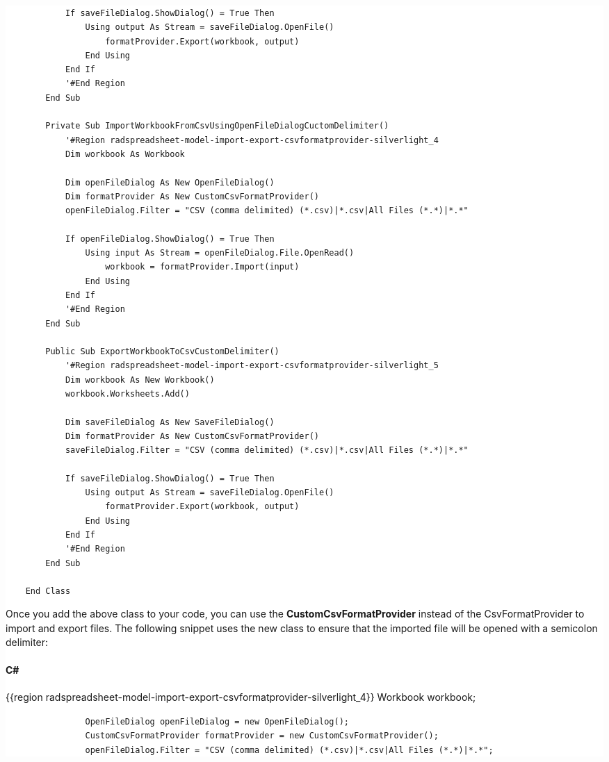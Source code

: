 	            If saveFileDialog.ShowDialog() = True Then
	                Using output As Stream = saveFileDialog.OpenFile()
	                    formatProvider.Export(workbook, output)
	                End Using
	            End If
	            '#End Region
	        End Sub
	
	        Private Sub ImportWorkbookFromCsvUsingOpenFileDialogCuctomDelimiter()
	            '#Region radspreadsheet-model-import-export-csvformatprovider-silverlight_4
	            Dim workbook As Workbook
	
	            Dim openFileDialog As New OpenFileDialog()
	            Dim formatProvider As New CustomCsvFormatProvider()
	            openFileDialog.Filter = "CSV (comma delimited) (*.csv)|*.csv|All Files (*.*)|*.*"
	
	            If openFileDialog.ShowDialog() = True Then
	                Using input As Stream = openFileDialog.File.OpenRead()
	                    workbook = formatProvider.Import(input)
	                End Using
	            End If
	            '#End Region
	        End Sub
	
	        Public Sub ExportWorkbookToCsvCustomDelimiter()
	            '#Region radspreadsheet-model-import-export-csvformatprovider-silverlight_5
	            Dim workbook As New Workbook()
	            workbook.Worksheets.Add()
	
	            Dim saveFileDialog As New SaveFileDialog()
	            Dim formatProvider As New CustomCsvFormatProvider()
	            saveFileDialog.Filter = "CSV (comma delimited) (*.csv)|*.csv|All Files (*.*)|*.*"
	
	            If saveFileDialog.ShowDialog() = True Then
	                Using output As Stream = saveFileDialog.OpenFile()
	                    formatProvider.Export(workbook, output)
	                End Using
	            End If
	            '#End Region
	        End Sub
	
	    End Class



Once you add the above class to your code, you can use the __CustomCsvFormatProvider__ instead of the CsvFormatProvider to import and 
          export files. The following snippet uses the new class to ensure that the imported file will be opened with a semicolon delimiter:
        

#### __C#__

{{region radspreadsheet-model-import-export-csvformatprovider-silverlight_4}}
	                Workbook workbook;
	
	                OpenFileDialog openFileDialog = new OpenFileDialog();
	                CustomCsvFormatProvider formatProvider = new CustomCsvFormatProvider();
	                openFileDialog.Filter = "CSV (comma delimited) (*.csv)|*.csv|All Files (*.*)|*.*";
	